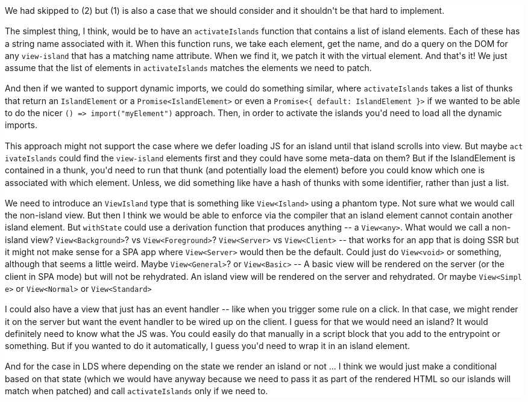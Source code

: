 We had skipped to (2) but (1) is also a case that we should consider and it
shouldn't be that hard to implement.

The simplest thing, I think, would be to have an `activateIslands` function
that contains a list of island elements. Each of these has a string name
associated with it. When this function runs, we take each element, get the
name, and do a query on the DOM for any `view-island` that has a matching
name attribute. When we find it, we patch it with the virtual element.
And that's it! We just assume that the list of elements in `activateIslands`
matches the elements we need to patch.

And then if we wanted to support dynamic imports, we could do something
similar, where `activateIslands` takes a list of thunks that return an
`IslandElement` or a `Promise<IslandElement>` or even a
`Promise<{ default: IslandElement }>` if we wanted to be able to do the
nicer `() => import("myElement")` approach. Then, in order to activate the
islands you'd need to load all the dynamic imports.

This approach might not support the case where we defer loading JS for an
island until that island scrolls into view. But maybe `activateIslands`
could find the `view-island` elements first and they could have some
meta-data on them? But if the IslandElement is contained in a thunk, you'd
need to run that thunk (and potentially load the element) before
you could know which one is associated with which element. Unless, we did
something like have a hash of thunks with some identifier, rather than
just a list.

We need to introduce an `ViewIsland` type that is something like
`View<Island>` using a phantom type. Not sure what we would call the non-island
view. But then I think we would be able to enforce via the compiler that
an island element cannot contain another island element. But `withState`
could use a derivation function that produces anything -- a `View<any>`.
What would we call a non-island view? `View<Background>`? vs
`View<Foreground>`? `View<Server>` vs `View<Client>` -- that works
for an app that is doing SSR but it might not make sense for a SPA app
where `View<Server>` would then be the default. Could just do `View<void>`
or something, although that seems a little weird. Maybe
`View<General>`? or `View<Basic>` -- A basic view will be rendered
on the server (or the client in SPA mode) but will not be rehydrated. An
island view will be rendered on the server and rehydrated. Or maybe
`View<Simple>` or `View<Normal>` or `View<Standard>`

I could also have a view that just has an event handler -- like when you
trigger some rule on a click. In that case, we might render it on the
server but want the event handler to be wired up on the client. I guess
for that we would need an island? It would definitely need to know what
the JS was. You could easily do that manually in a script block that you
add to the entrypoint or something. But if you wanted to do it automatically,
I guess you'd need to wrap it in an island element.


And for the case in LDS where depending on the state we render an island or
not ... I think we would just make a conditional based on that state (which
we would have anyway because we need to pass it as part of the rendered
HTML so our islands will match when patched) and call `activateIslands` only
if we need to.

